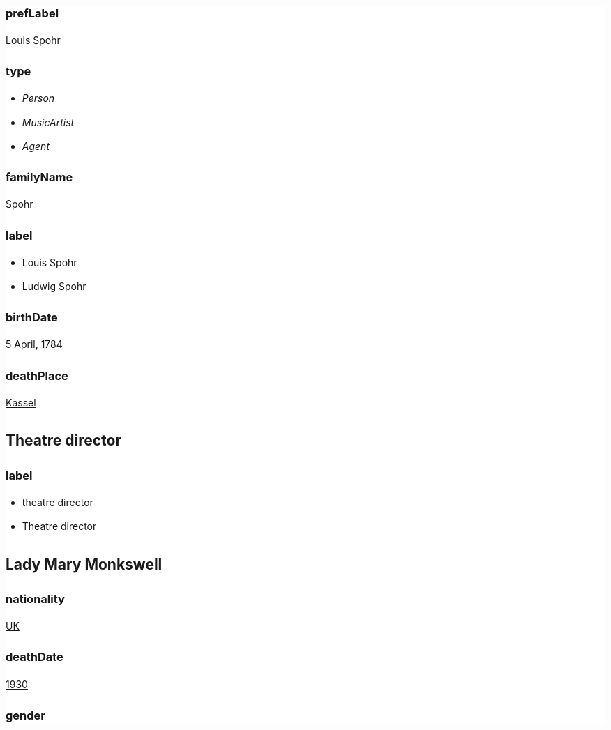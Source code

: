 ### prefLabel


Louis Spohr

### type

 - *Person*

 - *MusicArtist*

 - *Agent*

### familyName


Spohr

### label

 - Louis Spohr

 - Ludwig Spohr

### birthDate


[5 April, 1784](#5-April-1784)

### deathPlace


[Kassel](#Kassel)

## Theatre director

### label

 - theatre director

 - Theatre director

## Lady Mary Monkswell

### nationality


[UK](#UK)

### deathDate


[1930](#1930)

### gender
